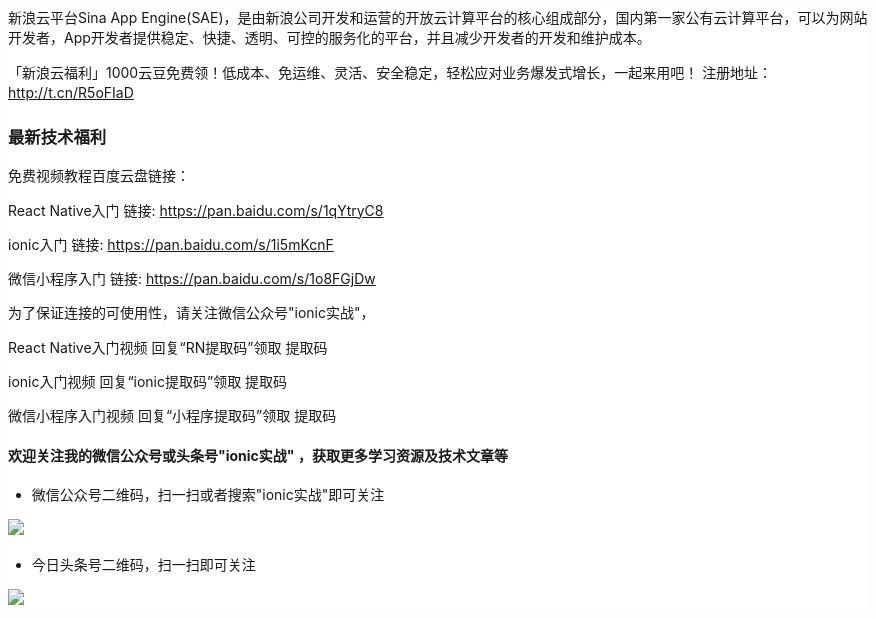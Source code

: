 新浪云平台Sina App Engine(SAE)，是由新浪公司开发和运营的开放云计算平台的核心组成部分，国内第一家公有云计算平台，可以为网站开发者，App开发者提供稳定、快捷、透明、可控的服务化的平台，并且减少开发者的开发和维护成本。

「新浪云福利」1000云豆免费领！低成本、免运维、灵活、安全稳定，轻松应对业务爆发式增长，一起来用吧！ 注册地址：http://t.cn/R5oFIaD


### 最新技术福利

免费视频教程百度云盘链接：

React Native入门  链接: https://pan.baidu.com/s/1qYtryC8

ionic入门  链接: https://pan.baidu.com/s/1i5mKcnF

微信小程序入门  链接: https://pan.baidu.com/s/1o8FGjDw

为了保证连接的可使用性，请关注微信公众号"ionic实战"，

React Native入门视频 回复“RN提取码”领取 提取码

ionic入门视频 回复“ionic提取码”领取 提取码

微信小程序入门视频 回复“小程序提取码”领取 提取码


#### 欢迎关注我的微信公众号或头条号"ionic实战" ，获取更多学习资源及技术文章等

* 微信公众号二维码，扫一扫或者搜索"ionic实战"即可关注

<img src="https://github.com/Alex-0407/ionic2-preview/blob/master/src/assets/img/qrcode_for_gh_ionic2.jpg" width="320px" style="display:inline;">

* 今日头条号二维码，扫一扫即可关注

<img src="https://github.com/Alex-0407/node-demo/blob/master/toutiao.jpg" width="320px" style="display:inline;">

